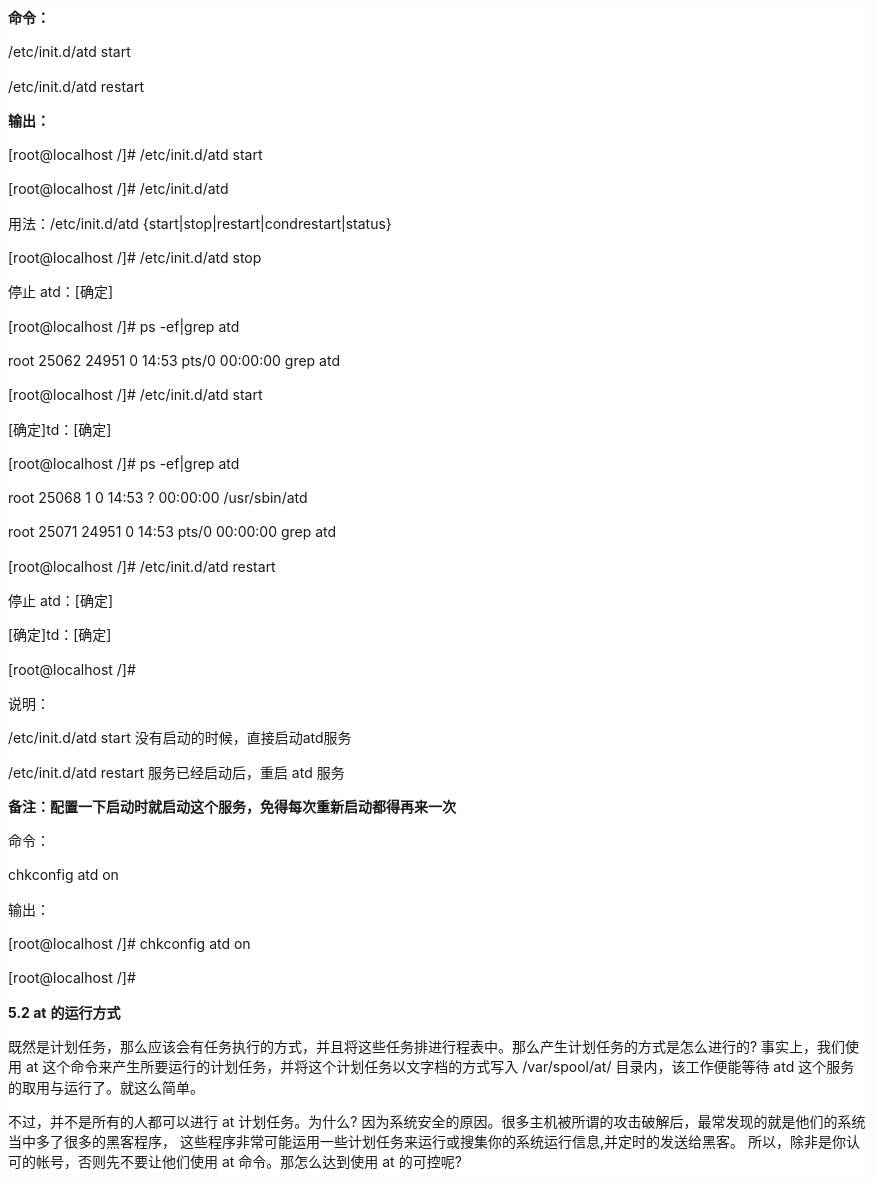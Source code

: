 **命令：**

/etc/init.d/atd start 

/etc/init.d/atd restart 

**输出：**

[root@localhost /]# /etc/init.d/atd start

[root@localhost /]# /etc/init.d/atd 

用法：/etc/init.d/atd {start|stop|restart|condrestart|status}

[root@localhost /]# /etc/init.d/atd stop

停止 atd：[确定]

[root@localhost /]# ps -ef|grep atd

root   25062 24951 0 14:53 pts/0  00:00:00 grep atd

[root@localhost /]# /etc/init.d/atd start

[确定]td：[确定]

[root@localhost /]# ps -ef|grep atd

root   25068   1 0 14:53 ?    00:00:00 /usr/sbin/atd

root   25071 24951 0 14:53 pts/0  00:00:00 grep atd

[root@localhost /]# /etc/init.d/atd restart

停止 atd：[确定]

[确定]td：[确定]

[root@localhost /]#

说明：

/etc/init.d/atd start 没有启动的时候，直接启动atd服务

/etc/init.d/atd restart 服务已经启动后，重启 atd 服务

**备注：配置一下启动时就启动这个服务，免得每次重新启动都得再来一次**

命令：

chkconfig atd on

输出：

[root@localhost /]# chkconfig atd on

[root@localhost /]#

**5.2 at** **的运行方式**

既然是计划任务，那么应该会有任务执行的方式，并且将这些任务排进行程表中。那么产生计划任务的方式是怎么进行的? 事实上，我们使用 at 这个命令来产生所要运行的计划任务，并将这个计划任务以文字档的方式写入 /var/spool/at/ 目录内，该工作便能等待 atd 这个服务的取用与运行了。就这么简单。

不过，并不是所有的人都可以进行 at 计划任务。为什么? 因为系统安全的原因。很多主机被所谓的攻击破解后，最常发现的就是他们的系统当中多了很多的黑客程序， 这些程序非常可能运用一些计划任务来运行或搜集你的系统运行信息,并定时的发送给黑客。 所以，除非是你认可的帐号，否则先不要让他们使用 at 命令。那怎么达到使用 at 的可控呢?
